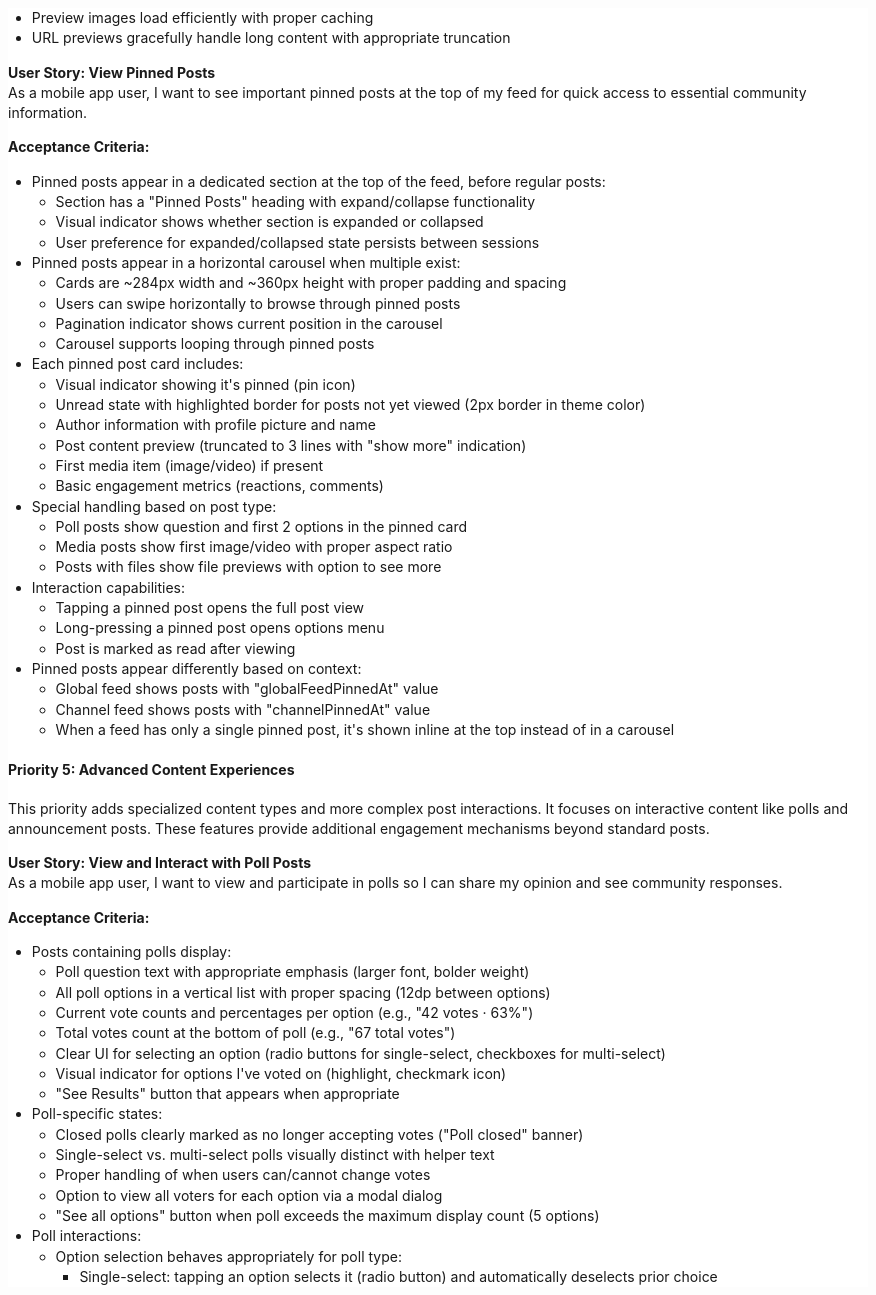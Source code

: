 - Preview images load efficiently with proper caching
- URL previews gracefully handle long content with appropriate truncation

**User Story: View Pinned Posts**  
As a mobile app user, I want to see important pinned posts at the top of my feed for quick access to essential community information.

**Acceptance Criteria:**
- Pinned posts appear in a dedicated section at the top of the feed, before regular posts:
  - Section has a "Pinned Posts" heading with expand/collapse functionality
  - Visual indicator shows whether section is expanded or collapsed
  - User preference for expanded/collapsed state persists between sessions
- Pinned posts appear in a horizontal carousel when multiple exist:
  - Cards are ~284px width and ~360px height with proper padding and spacing
  - Users can swipe horizontally to browse through pinned posts
  - Pagination indicator shows current position in the carousel
  - Carousel supports looping through pinned posts
- Each pinned post card includes:
  - Visual indicator showing it's pinned (pin icon)
  - Unread state with highlighted border for posts not yet viewed (2px border in theme color)
  - Author information with profile picture and name
  - Post content preview (truncated to 3 lines with "show more" indication)
  - First media item (image/video) if present
  - Basic engagement metrics (reactions, comments)
- Special handling based on post type:
  - Poll posts show question and first 2 options in the pinned card
  - Media posts show first image/video with proper aspect ratio
  - Posts with files show file previews with option to see more
- Interaction capabilities:
  - Tapping a pinned post opens the full post view
  - Long-pressing a pinned post opens options menu
  - Post is marked as read after viewing
- Pinned posts appear differently based on context:
  - Global feed shows posts with "globalFeedPinnedAt" value
  - Channel feed shows posts with "channelPinnedAt" value
  - When a feed has only a single pinned post, it's shown inline at the top instead of in a carousel

#### Priority 5: Advanced Content Experiences
This priority adds specialized content types and more complex post interactions. It focuses on interactive content like polls and announcement posts. These features provide additional engagement mechanisms beyond standard posts.

**User Story: View and Interact with Poll Posts**  
As a mobile app user, I want to view and participate in polls so I can share my opinion and see community responses.

**Acceptance Criteria:**
- Posts containing polls display:
  - Poll question text with appropriate emphasis (larger font, bolder weight)
  - All poll options in a vertical list with proper spacing (12dp between options)
  - Current vote counts and percentages per option (e.g., "42 votes · 63%")
  - Total votes count at the bottom of poll (e.g., "67 total votes")
  - Clear UI for selecting an option (radio buttons for single-select, checkboxes for multi-select)
  - Visual indicator for options I've voted on (highlight, checkmark icon)
  - "See Results" button that appears when appropriate
- Poll-specific states:
  - Closed polls clearly marked as no longer accepting votes ("Poll closed" banner)
  - Single-select vs. multi-select polls visually distinct with helper text
  - Proper handling of when users can/cannot change votes
  - Option to view all voters for each option via a modal dialog
  - "See all options" button when poll exceeds the maximum display count (5 options)
- Poll interactions:
  - Option selection behaves appropriately for poll type:
    - Single-select: tapping an option selects it (radio button) and automatically deselects prior choice